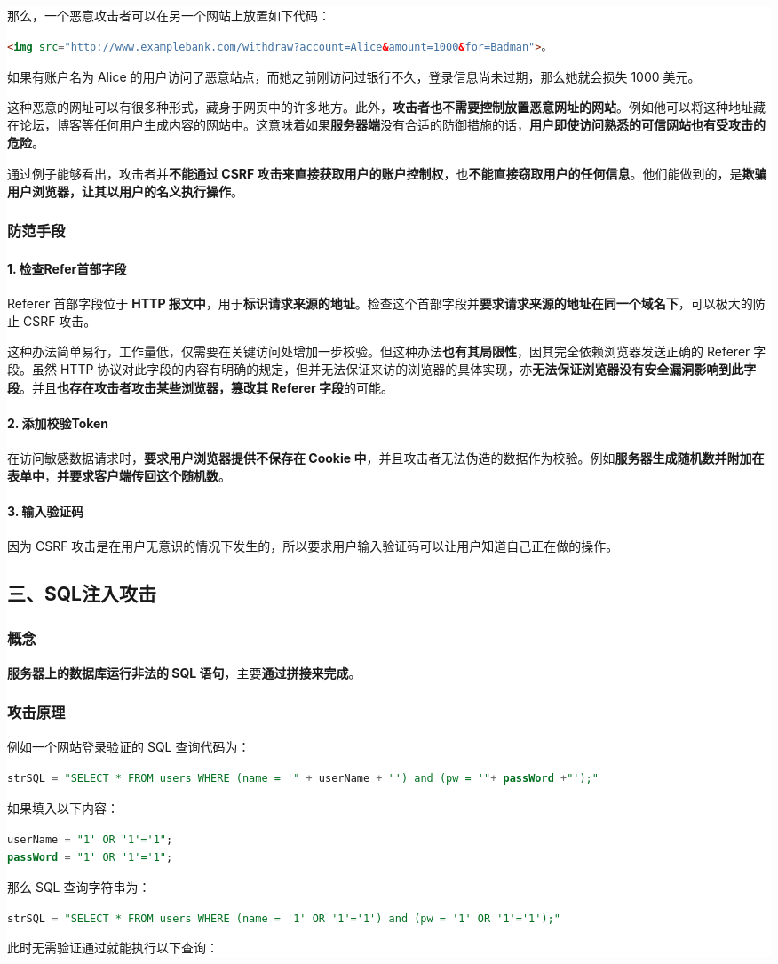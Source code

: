 那么，一个恶意攻击者可以在另一个网站上放置如下代码：

```html
<img src="http://www.examplebank.com/withdraw?account=Alice&amount=1000&for=Badman">。
```

如果有账户名为 Alice 的用户访问了恶意站点，而她之前刚访问过银行不久，登录信息尚未过期，那么她就会损失 1000 美元。

这种恶意的网址可以有很多种形式，藏身于网页中的许多地方。此外，**攻击者也不需要控制放置恶意网址的网站**。例如他可以将这种地址藏在论坛，博客等任何用户生成内容的网站中。这意味着如果**服务器端**没有合适的防御措施的话，**用户即使访问熟悉的可信网站也有受攻击的危险**。

通过例子能够看出，攻击者并**不能通过 CSRF 攻击来直接获取用户的账户控制权**，也**不能直接窃取用户的任何信息**。他们能做到的，是**欺骗用户浏览器，让其以用户的名义执行操作**。

### 防范手段

#### 1. 检查Refer首部字段

Referer 首部字段位于 **HTTP 报文中**，用于**标识请求来源的地址**。检查这个首部字段并**要求请求来源的地址在同一个域名下**，可以极大的防止 CSRF 攻击。

这种办法简单易行，工作量低，仅需要在关键访问处增加一步校验。但这种办法**也有其局限性**，因其完全依赖浏览器发送正确的 Referer 字段。虽然 HTTP 协议对此字段的内容有明确的规定，但并无法保证来访的浏览器的具体实现，亦**无法保证浏览器没有安全漏洞影响到此字段**。并且**也存在攻击者攻击某些浏览器，篡改其 Referer 字段**的可能。

#### 2. 添加校验Token

在访问敏感数据请求时，**要求用户浏览器提供不保存在 Cookie 中**，并且攻击者无法伪造的数据作为校验。例如**服务器生成随机数并附加在表单中**，**并要求客户端传回这个随机数**。

#### 3. 输入验证码

因为 CSRF 攻击是在用户无意识的情况下发生的，所以要求用户输入验证码可以让用户知道自己正在做的操作。

## 三、SQL注入攻击

### 概念

**服务器上的数据库运行非法的 SQL 语句**，主要**通过拼接来完成**。

### 攻击原理

例如一个网站登录验证的 SQL 查询代码为：

```sql
strSQL = "SELECT * FROM users WHERE (name = '" + userName + "') and (pw = '"+ passWord +"');"
```

如果填入以下内容：

```sql
userName = "1' OR '1'='1";
passWord = "1' OR '1'='1";
```

那么 SQL 查询字符串为：

```sql
strSQL = "SELECT * FROM users WHERE (name = '1' OR '1'='1') and (pw = '1' OR '1'='1');"
```

此时无需验证通过就能执行以下查询：
